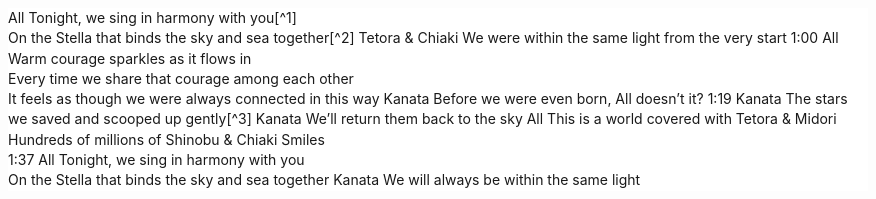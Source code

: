   </tr>
  <tr>
    <td class="name">All</td>
    <td>Tonight, we sing in harmony with you[^1]<br>On the Stella that binds the sky and sea together[^2]</td>
  </tr>
  <tr>
    <td class="name"><span class="tetora">Tetora</span> & <span class="chiaki">Chiaki</span></td>
    <td>We were within the same light from the very start</td>
  </tr>
  <tr>
    <td class="timestamp name"></td>
    <td class="timestamp"><span class="timestamp">1:00</span></td>
  </tr>
  <tr>
    <td class="name">All</td>
    <td>Warm courage sparkles as it flows in<br>Every time we share that courage among each other<br>It feels as though we were always connected in this way</td>
  </tr>
  <tr>
    <td class="name"><span class="kanata">Kanata</span></td>
    <td>Before we were even born,</td>
  </tr>
  <tr>
    <td class="name">All</td>
    <td>doesn’t it?</td>
  </tr>
  <tr>
    <td class="timestamp name"></td>
    <td class="timestamp"><span class="timestamp">1:19</span></td>
  </tr>
  <tr>
    <td class="name"><span class="kanata">Kanata</span></td>
    <td>The stars we saved and scooped up gently[^3]</td>
  </tr>
  <tr>
    <td class="name"><span class="kanata">Kanata</span></td>
    <td>We’ll return them back to the sky</td>
  </tr>
  <tr>
    <td class="name">All</td>
    <td>This is a world covered with</td>
  </tr>
  <tr>
    <td class="name"><span class="tetora">Tetora</span> & <span class="midori">Midori</span></td>
    <td>Hundreds of millions of</td>
  </tr>
  <tr>
    <td class="name"><span class="shinobu">Shinobu</span> & <span class="chiaki">Chiaki</span></td>
    <td>Smiles</td>
  </tr>
  <tr>
    <td class="timestamp name"><br></td>
    <td class="timestamp"><span class="timestamp">1:37</span></td>
  </tr>
  <tr>
    <td class="name">All</td>
    <td>Tonight, we sing in harmony with you<br>On the Stella that binds the sky and sea together</td>
  </tr>
  <tr>
    <td class="name"><span class="kanata">Kanata</span></td>
    <td>We will always be within the same light</td>
  </tr>
  <tr>

[^1]: The word translated as “sing” is <em>kanade(ru)</em> in Japanese. The word shares the same kanji in Kanata’s name (奏). Alongside the above note, <em>kanadeau</em> (sing in harmony) can possibly be interpreted as a wordplay of “sing” and “encounter” (<em>deau</em> 出会う).
[^2]: The horizon, where the sea and sky meet, is a common theme for Kanata, as seen in his first solo song, <a href="https://ensemble-stars.fandom.com/wiki/Marine_Blue_Rendezvous_(Lyrics)" target="_blank">marine blue rendezvous</a>.
[^3]: “Saved and scooped up” comes from the wordplay for <em>sukuu</em> すくう, which can be read as both “save/rescue” and “scoop”. Kanata sings a similar line like this in <a href="https://ensemble-stars.fandom.com/wiki/Ryusei_Hanabi_(Lyrics)" target="_blank">Ryusei Hanabi</a>.